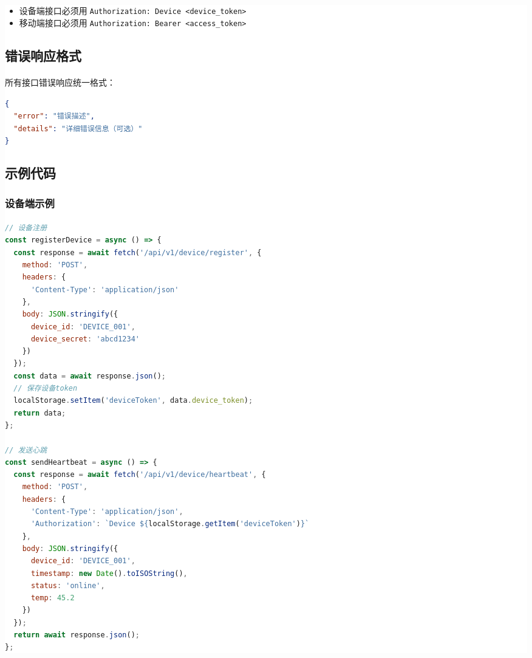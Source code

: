 - 设备端接口必须用 `Authorization: Device <device_token>`
- 移动端接口必须用 `Authorization: Bearer <access_token>`

## 错误响应格式

所有接口错误响应统一格式：
```json
{
  "error": "错误描述",
  "details": "详细错误信息（可选）"
}
```

## 示例代码

### 设备端示例
```javascript
// 设备注册
const registerDevice = async () => {
  const response = await fetch('/api/v1/device/register', {
    method: 'POST',
    headers: {
      'Content-Type': 'application/json'
    },
    body: JSON.stringify({
      device_id: 'DEVICE_001',
      device_secret: 'abcd1234'
    })
  });
  const data = await response.json();
  // 保存设备token
  localStorage.setItem('deviceToken', data.device_token);
  return data;
};

// 发送心跳
const sendHeartbeat = async () => {
  const response = await fetch('/api/v1/device/heartbeat', {
    method: 'POST',
    headers: {
      'Content-Type': 'application/json',
      'Authorization': `Device ${localStorage.getItem('deviceToken')}`
    },
    body: JSON.stringify({
      device_id: 'DEVICE_001',
      timestamp: new Date().toISOString(),
      status: 'online',
      temp: 45.2
    })
  });
  return await response.json();
};
```
